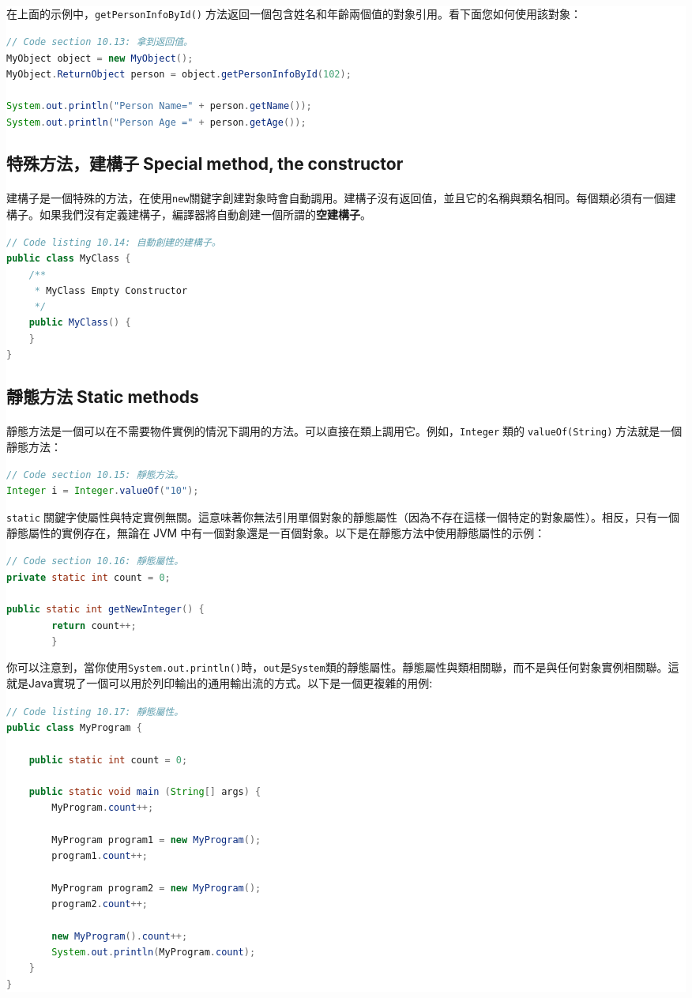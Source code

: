```java
```

在上面的示例中，`getPersonInfoById()` 方法返回一個包含姓名和年齡兩個值的對象引用。看下面您如何使用該對象：

```java
// Code section 10.13: 拿到返回值。
MyObject object = new MyObject();
MyObject.ReturnObject person = object.getPersonInfoById(102);

System.out.println("Person Name=" + person.getName());
System.out.println("Person Age =" + person.getAge());
```

## 特殊方法，建構子 Special method, the constructor
建構子是一個特殊的方法，在使用`new`關鍵字創建對象時會自動調用。建構子沒有返回值，並且它的名稱與類名相同。每個類必須有一個建構子。如果我們沒有定義建構子，編譯器將自動創建一個所謂的<b>空建構子</b>。
```java
// Code listing 10.14: 自動創建的建構子。
public class MyClass {
    /**
     * MyClass Empty Constructor
     */
    public MyClass() {
    }
}
```

## 靜態方法 Static methods
靜態方法是一個可以在不需要物件實例的情況下調用的方法。可以直接在類上調用它。例如，`Integer` 類的 `valueOf(String)` 方法就是一個靜態方法：
```java
// Code section 10.15: 靜態方法。
Integer i = Integer.valueOf("10");
```
`static` 關鍵字使屬性與特定實例無關。這意味著你無法引用單個對象的靜態屬性（因為不存在這樣一個特定的對象屬性）。相反，只有一個靜態屬性的實例存在，無論在 JVM 中有一個對象還是一百個對象。以下是在靜態方法中使用靜態屬性的示例：
```java
// Code section 10.16: 靜態屬性。
private static int count = 0;

public static int getNewInteger() {
        return count++;
        }
```

你可以注意到，當你使用<code>System.out.println()</code>時，<code>out</code>是<code>System</code>類的靜態屬性。靜態屬性與類相關聯，而不是與任何對象實例相關聯。這就是Java實現了一個可以用於列印輸出的通用輸出流的方式。以下是一個更複雜的用例:
```java
// Code listing 10.17: 靜態屬性。
public class MyProgram {

    public static int count = 0;

    public static void main (String[] args) {
        MyProgram.count++;

        MyProgram program1 = new MyProgram();
        program1.count++;

        MyProgram program2 = new MyProgram();
        program2.count++;

        new MyProgram().count++;
        System.out.println(MyProgram.count);
    }
}
```